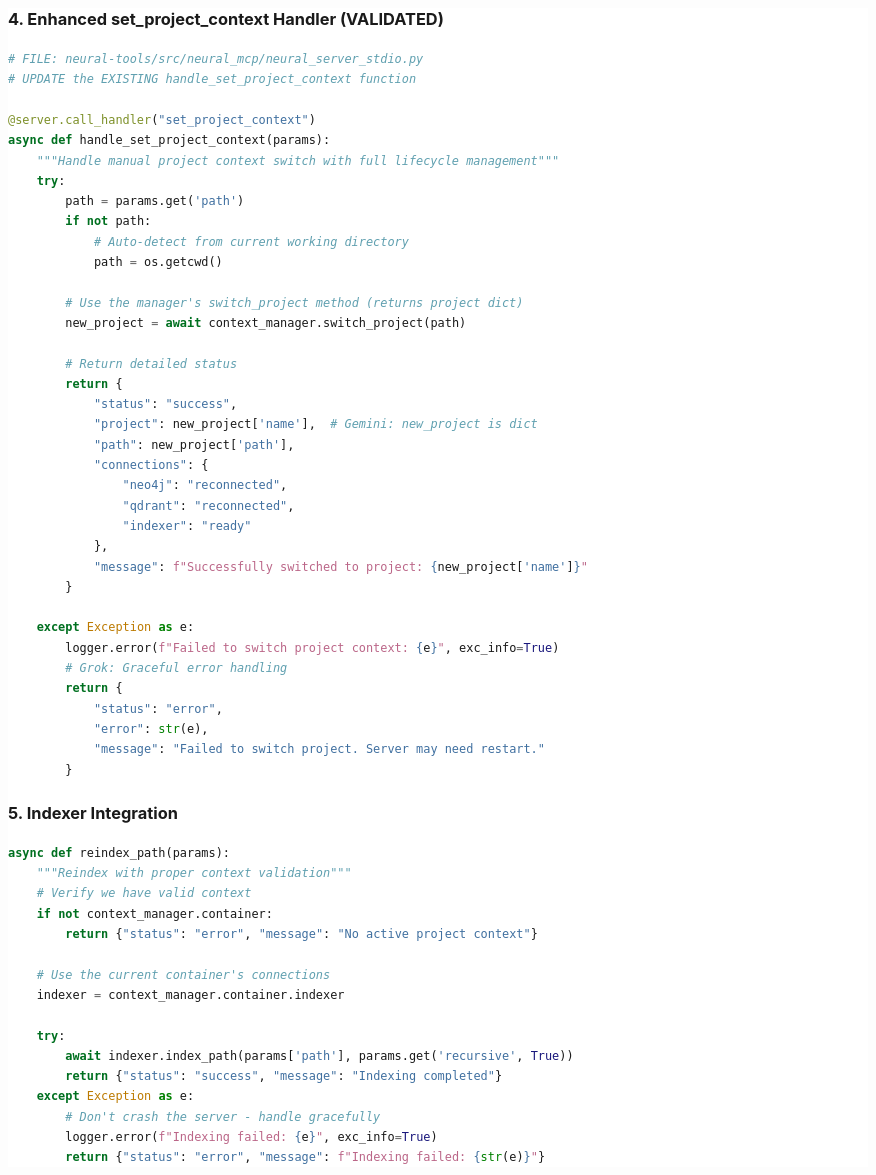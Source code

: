 ### 4. Enhanced set_project_context Handler (VALIDATED)

```python
# FILE: neural-tools/src/neural_mcp/neural_server_stdio.py
# UPDATE the EXISTING handle_set_project_context function

@server.call_handler("set_project_context")
async def handle_set_project_context(params):
    """Handle manual project context switch with full lifecycle management"""
    try:
        path = params.get('path')
        if not path:
            # Auto-detect from current working directory
            path = os.getcwd()

        # Use the manager's switch_project method (returns project dict)
        new_project = await context_manager.switch_project(path)

        # Return detailed status
        return {
            "status": "success",
            "project": new_project['name'],  # Gemini: new_project is dict
            "path": new_project['path'],
            "connections": {
                "neo4j": "reconnected",
                "qdrant": "reconnected",
                "indexer": "ready"
            },
            "message": f"Successfully switched to project: {new_project['name']}"
        }

    except Exception as e:
        logger.error(f"Failed to switch project context: {e}", exc_info=True)
        # Grok: Graceful error handling
        return {
            "status": "error",
            "error": str(e),
            "message": "Failed to switch project. Server may need restart."
        }
```

### 5. Indexer Integration

```python
async def reindex_path(params):
    """Reindex with proper context validation"""
    # Verify we have valid context
    if not context_manager.container:
        return {"status": "error", "message": "No active project context"}

    # Use the current container's connections
    indexer = context_manager.container.indexer

    try:
        await indexer.index_path(params['path'], params.get('recursive', True))
        return {"status": "success", "message": "Indexing completed"}
    except Exception as e:
        # Don't crash the server - handle gracefully
        logger.error(f"Indexing failed: {e}", exc_info=True)
        return {"status": "error", "message": f"Indexing failed: {str(e)}"}
```

